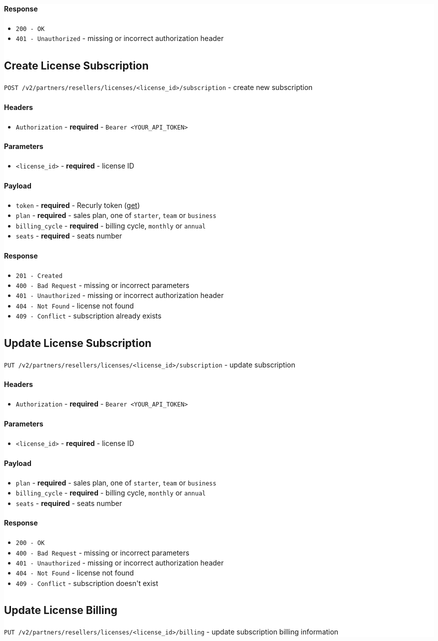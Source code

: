 #### Response
* `200 - OK`
* `401 - Unauthorized` - missing or incorrect authorization header


## Create License Subscription
`POST /v2/partners/resellers/licenses/<license_id>/subscription` - create new subscription

#### Headers
* `Authorization` - **required** - `Bearer <YOUR_API_TOKEN>`

#### Parameters
* `<license_id>` - **required** - license ID

#### Payload
* `token` - **required** - Recurly token ([get](#get-recurly-token))
* `plan` - **required** - sales plan, one of `starter`, `team` or `business`
* `billing_cycle` - **required** - billing cycle, `monthly` or `annual`
* `seats` - **required** - seats number

#### Response
* `201 - Created`
* `400 - Bad Request` - missing or incorrect parameters
* `401 - Unauthorized` - missing or incorrect authorization header
* `404 - Not Found` - license not found
* `409 - Conflict` - subscription already exists


## Update License Subscription
`PUT /v2/partners/resellers/licenses/<license_id>/subscription` - update subscription

#### Headers
* `Authorization` - **required** - `Bearer <YOUR_API_TOKEN>`

#### Parameters
* `<license_id>` - **required** - license ID

#### Payload
* `plan` - **required** - sales plan, one of `starter`, `team` or `business`
* `billing_cycle` - **required** - billing cycle, `monthly` or `annual`
* `seats` - **required** - seats number

#### Response
* `200 - OK`
* `400 - Bad Request` - missing or incorrect parameters
* `401 - Unauthorized` - missing or incorrect authorization header
* `404 - Not Found` - license not found
* `409 - Conflict` - subscription doesn't exist


## Update License Billing
`PUT /v2/partners/resellers/licenses/<license_id>/billing` - update subscription billing information
